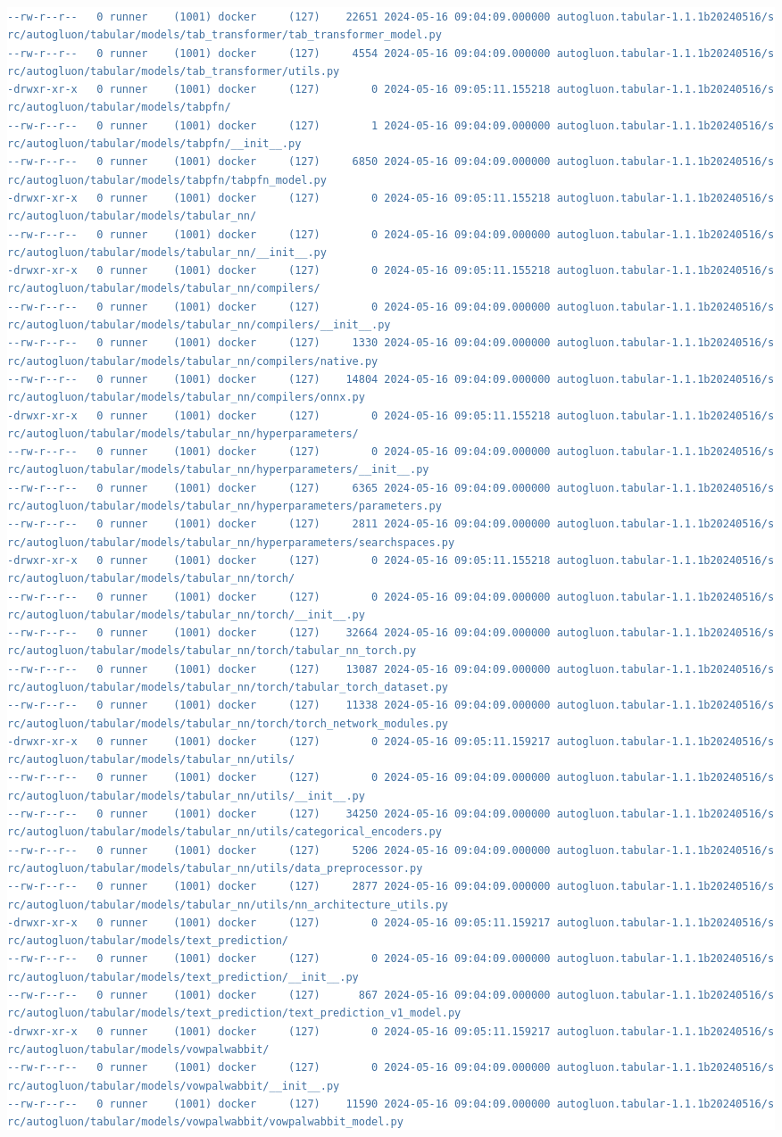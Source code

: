 ```diff
--rw-r--r--   0 runner    (1001) docker     (127)    22651 2024-05-16 09:04:09.000000 autogluon.tabular-1.1.1b20240516/src/autogluon/tabular/models/tab_transformer/tab_transformer_model.py
--rw-r--r--   0 runner    (1001) docker     (127)     4554 2024-05-16 09:04:09.000000 autogluon.tabular-1.1.1b20240516/src/autogluon/tabular/models/tab_transformer/utils.py
-drwxr-xr-x   0 runner    (1001) docker     (127)        0 2024-05-16 09:05:11.155218 autogluon.tabular-1.1.1b20240516/src/autogluon/tabular/models/tabpfn/
--rw-r--r--   0 runner    (1001) docker     (127)        1 2024-05-16 09:04:09.000000 autogluon.tabular-1.1.1b20240516/src/autogluon/tabular/models/tabpfn/__init__.py
--rw-r--r--   0 runner    (1001) docker     (127)     6850 2024-05-16 09:04:09.000000 autogluon.tabular-1.1.1b20240516/src/autogluon/tabular/models/tabpfn/tabpfn_model.py
-drwxr-xr-x   0 runner    (1001) docker     (127)        0 2024-05-16 09:05:11.155218 autogluon.tabular-1.1.1b20240516/src/autogluon/tabular/models/tabular_nn/
--rw-r--r--   0 runner    (1001) docker     (127)        0 2024-05-16 09:04:09.000000 autogluon.tabular-1.1.1b20240516/src/autogluon/tabular/models/tabular_nn/__init__.py
-drwxr-xr-x   0 runner    (1001) docker     (127)        0 2024-05-16 09:05:11.155218 autogluon.tabular-1.1.1b20240516/src/autogluon/tabular/models/tabular_nn/compilers/
--rw-r--r--   0 runner    (1001) docker     (127)        0 2024-05-16 09:04:09.000000 autogluon.tabular-1.1.1b20240516/src/autogluon/tabular/models/tabular_nn/compilers/__init__.py
--rw-r--r--   0 runner    (1001) docker     (127)     1330 2024-05-16 09:04:09.000000 autogluon.tabular-1.1.1b20240516/src/autogluon/tabular/models/tabular_nn/compilers/native.py
--rw-r--r--   0 runner    (1001) docker     (127)    14804 2024-05-16 09:04:09.000000 autogluon.tabular-1.1.1b20240516/src/autogluon/tabular/models/tabular_nn/compilers/onnx.py
-drwxr-xr-x   0 runner    (1001) docker     (127)        0 2024-05-16 09:05:11.155218 autogluon.tabular-1.1.1b20240516/src/autogluon/tabular/models/tabular_nn/hyperparameters/
--rw-r--r--   0 runner    (1001) docker     (127)        0 2024-05-16 09:04:09.000000 autogluon.tabular-1.1.1b20240516/src/autogluon/tabular/models/tabular_nn/hyperparameters/__init__.py
--rw-r--r--   0 runner    (1001) docker     (127)     6365 2024-05-16 09:04:09.000000 autogluon.tabular-1.1.1b20240516/src/autogluon/tabular/models/tabular_nn/hyperparameters/parameters.py
--rw-r--r--   0 runner    (1001) docker     (127)     2811 2024-05-16 09:04:09.000000 autogluon.tabular-1.1.1b20240516/src/autogluon/tabular/models/tabular_nn/hyperparameters/searchspaces.py
-drwxr-xr-x   0 runner    (1001) docker     (127)        0 2024-05-16 09:05:11.155218 autogluon.tabular-1.1.1b20240516/src/autogluon/tabular/models/tabular_nn/torch/
--rw-r--r--   0 runner    (1001) docker     (127)        0 2024-05-16 09:04:09.000000 autogluon.tabular-1.1.1b20240516/src/autogluon/tabular/models/tabular_nn/torch/__init__.py
--rw-r--r--   0 runner    (1001) docker     (127)    32664 2024-05-16 09:04:09.000000 autogluon.tabular-1.1.1b20240516/src/autogluon/tabular/models/tabular_nn/torch/tabular_nn_torch.py
--rw-r--r--   0 runner    (1001) docker     (127)    13087 2024-05-16 09:04:09.000000 autogluon.tabular-1.1.1b20240516/src/autogluon/tabular/models/tabular_nn/torch/tabular_torch_dataset.py
--rw-r--r--   0 runner    (1001) docker     (127)    11338 2024-05-16 09:04:09.000000 autogluon.tabular-1.1.1b20240516/src/autogluon/tabular/models/tabular_nn/torch/torch_network_modules.py
-drwxr-xr-x   0 runner    (1001) docker     (127)        0 2024-05-16 09:05:11.159217 autogluon.tabular-1.1.1b20240516/src/autogluon/tabular/models/tabular_nn/utils/
--rw-r--r--   0 runner    (1001) docker     (127)        0 2024-05-16 09:04:09.000000 autogluon.tabular-1.1.1b20240516/src/autogluon/tabular/models/tabular_nn/utils/__init__.py
--rw-r--r--   0 runner    (1001) docker     (127)    34250 2024-05-16 09:04:09.000000 autogluon.tabular-1.1.1b20240516/src/autogluon/tabular/models/tabular_nn/utils/categorical_encoders.py
--rw-r--r--   0 runner    (1001) docker     (127)     5206 2024-05-16 09:04:09.000000 autogluon.tabular-1.1.1b20240516/src/autogluon/tabular/models/tabular_nn/utils/data_preprocessor.py
--rw-r--r--   0 runner    (1001) docker     (127)     2877 2024-05-16 09:04:09.000000 autogluon.tabular-1.1.1b20240516/src/autogluon/tabular/models/tabular_nn/utils/nn_architecture_utils.py
-drwxr-xr-x   0 runner    (1001) docker     (127)        0 2024-05-16 09:05:11.159217 autogluon.tabular-1.1.1b20240516/src/autogluon/tabular/models/text_prediction/
--rw-r--r--   0 runner    (1001) docker     (127)        0 2024-05-16 09:04:09.000000 autogluon.tabular-1.1.1b20240516/src/autogluon/tabular/models/text_prediction/__init__.py
--rw-r--r--   0 runner    (1001) docker     (127)      867 2024-05-16 09:04:09.000000 autogluon.tabular-1.1.1b20240516/src/autogluon/tabular/models/text_prediction/text_prediction_v1_model.py
-drwxr-xr-x   0 runner    (1001) docker     (127)        0 2024-05-16 09:05:11.159217 autogluon.tabular-1.1.1b20240516/src/autogluon/tabular/models/vowpalwabbit/
--rw-r--r--   0 runner    (1001) docker     (127)        0 2024-05-16 09:04:09.000000 autogluon.tabular-1.1.1b20240516/src/autogluon/tabular/models/vowpalwabbit/__init__.py
--rw-r--r--   0 runner    (1001) docker     (127)    11590 2024-05-16 09:04:09.000000 autogluon.tabular-1.1.1b20240516/src/autogluon/tabular/models/vowpalwabbit/vowpalwabbit_model.py
```